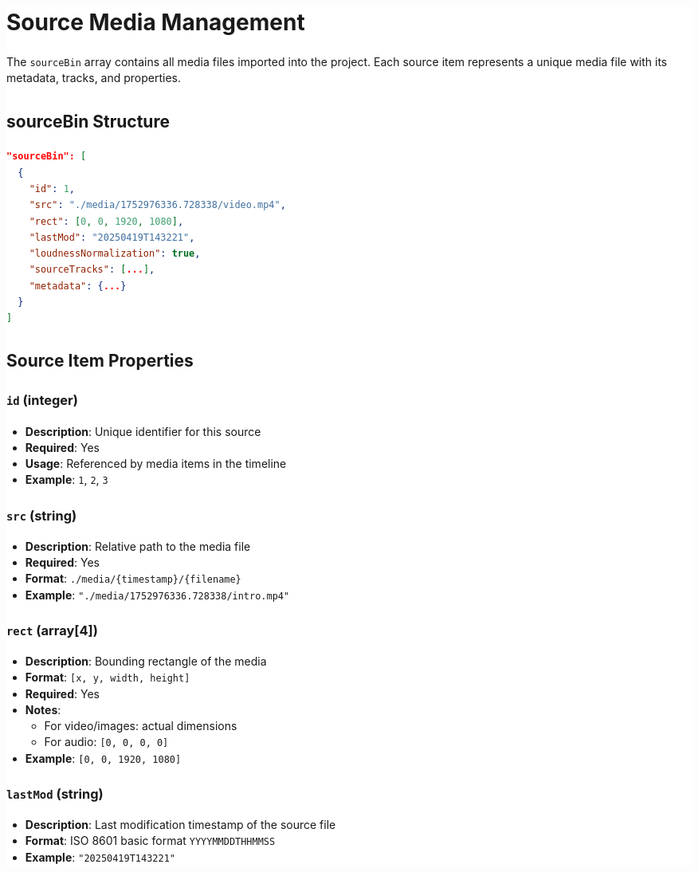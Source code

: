# Source Media Management

The `sourceBin` array contains all media files imported into the project. Each source item represents a unique media file with its metadata, tracks, and properties.

## sourceBin Structure

```json
"sourceBin": [
  {
    "id": 1,
    "src": "./media/1752976336.728338/video.mp4",
    "rect": [0, 0, 1920, 1080],
    "lastMod": "20250419T143221",
    "loudnessNormalization": true,
    "sourceTracks": [...],
    "metadata": {...}
  }
]
```

## Source Item Properties

### `id` (integer)
- **Description**: Unique identifier for this source
- **Required**: Yes
- **Usage**: Referenced by media items in the timeline
- **Example**: `1`, `2`, `3`

### `src` (string)
- **Description**: Relative path to the media file
- **Required**: Yes
- **Format**: `./media/{timestamp}/{filename}`
- **Example**: `"./media/1752976336.728338/intro.mp4"`

### `rect` (array[4])
- **Description**: Bounding rectangle of the media
- **Format**: `[x, y, width, height]`
- **Required**: Yes
- **Notes**: 
  - For video/images: actual dimensions
  - For audio: `[0, 0, 0, 0]`
- **Example**: `[0, 0, 1920, 1080]`

### `lastMod` (string)
- **Description**: Last modification timestamp of the source file
- **Format**: ISO 8601 basic format `YYYYMMDDTHHMMSS`
- **Example**: `"20250419T143221"`
